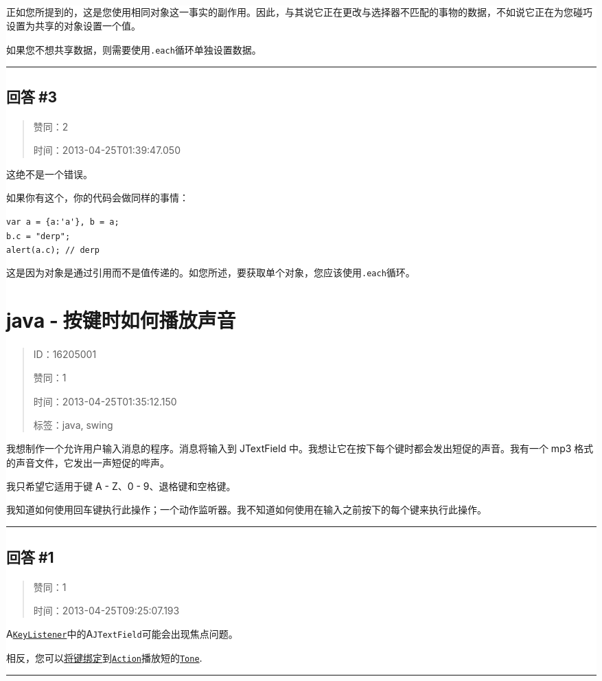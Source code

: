 正如您所提到的，这是您使用相同对象这一事实的副作用。因此，与其说它正在更改与选择器不匹配的事物的数据，不如说它正在为您碰巧设置为共享的对象设置一个值。

如果您不想共享数据，则需要使用`.each`循环单独设置数据。

* * *

## 回答 #3

> 赞同：2
> 
> 时间：2013-04-25T01:39:47.050

这绝不是一个错误。

如果你有这个，你的代码会做同样的事情：

```
var a = {a:'a'}, b = a;
b.c = "derp";
alert(a.c); // derp 
```

这是因为对象是通过引用而不是值传递的。如您所述，要获取单个对象，您应该使用`.each`循环。

# java - 按键时如何播放声音

> ID：16205001
> 
> 赞同：1
> 
> 时间：2013-04-25T01:35:12.150
> 
> 标签：java, swing

我想制作一个允许用户输入消息的程序。消息将输入到 JTextField 中。我想让它在按下每个键时都会发出短促的声音。我有一个 mp3 格式的声音文件，它发出一声​​短促的哔声。

我只希望它适用于键 A - Z、0 - 9、退格键和空格键。

我知道如何使用回车键执行此操作；一个动作监听器。我不知道如何使用在输入之前按下的每个键来执行此操作。

* * *

## 回答 #1

> 赞同：1
> 
> 时间：2013-04-25T09:25:07.193

A[`KeyListener`](http://docs.oracle.com/javase/tutorial/uiswing/events/keylistener.html)中的A`JTextField`可能会出现焦点问题。

相反，您可以[将键绑定](http://docs.oracle.com/javase/tutorial/uiswing/misc/keybinding.html)到[`Action`](http://docs.oracle.com/javase/tutorial/uiswing/misc/action.html)播放短的[`Tone`](https://stackoverflow.com/a/2065693/230513).

* * *
